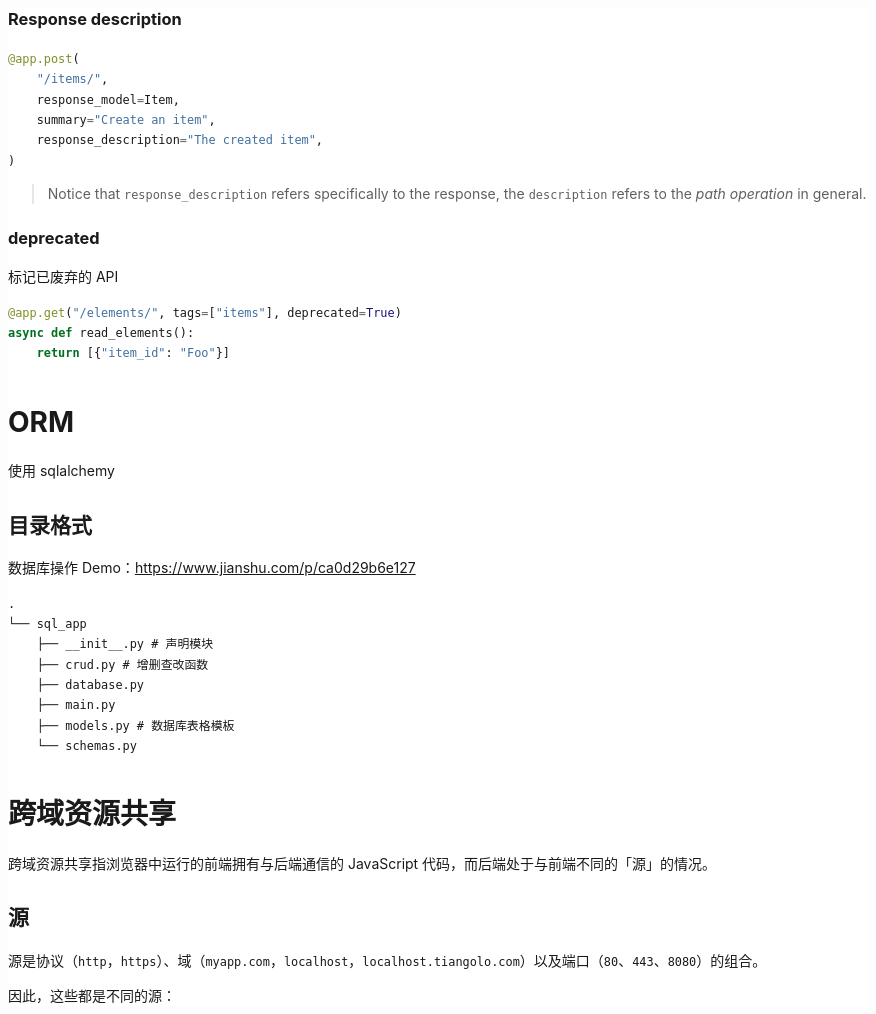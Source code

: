 ### Response description

```python
@app.post(
    "/items/",
    response_model=Item,
    summary="Create an item",
    response_description="The created item",
)
```

> Notice that `response_description` refers specifically to the response, the `description` refers to the *path operation* in general.

### deprecated

标记已废弃的 API

```python
@app.get("/elements/", tags=["items"], deprecated=True)
async def read_elements():
    return [{"item_id": "Foo"}]
```

# ORM

使用 sqlalchemy

## 目录格式

数据库操作 Demo：https://www.jianshu.com/p/ca0d29b6e127

```shell
.
└── sql_app
    ├── __init__.py # 声明模块
    ├── crud.py # 增删查改函数
    ├── database.py 
    ├── main.py
    ├── models.py # 数据库表格模板
    └── schemas.py 
```

# 跨域资源共享

跨域资源共享指浏览器中运行的前端拥有与后端通信的 JavaScript 代码，而后端处于与前端不同的「源」的情况。

## 源

源是协议（`http`，`https`）、域（`myapp.com`，`localhost`，`localhost.tiangolo.com`）以及端口（`80`、`443`、`8080`）的组合。

因此，这些都是不同的源：
